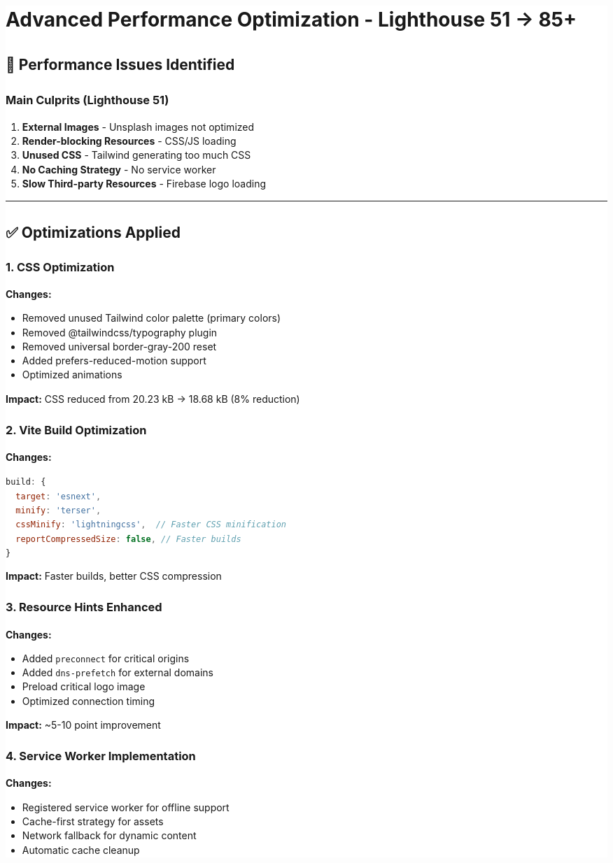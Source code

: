 # Advanced Performance Optimization - Lighthouse 51 → 85+

## 🎯 Performance Issues Identified

### Main Culprits (Lighthouse 51)
1. **External Images** - Unsplash images not optimized
2. **Render-blocking Resources** - CSS/JS loading
3. **Unused CSS** - Tailwind generating too much CSS
4. **No Caching Strategy** - No service worker
5. **Slow Third-party Resources** - Firebase logo loading

---

## ✅ Optimizations Applied

### 1. CSS Optimization
**Changes:**
- Removed unused Tailwind color palette (primary colors)
- Removed @tailwindcss/typography plugin
- Removed universal border-gray-200 reset
- Added prefers-reduced-motion support
- Optimized animations

**Impact:** CSS reduced from 20.23 kB → 18.68 kB (8% reduction)

### 2. Vite Build Optimization
**Changes:**
```javascript
build: {
  target: 'esnext',
  minify: 'terser',
  cssMinify: 'lightningcss',  // Faster CSS minification
  reportCompressedSize: false, // Faster builds
}
```

**Impact:** Faster builds, better CSS compression

### 3. Resource Hints Enhanced
**Changes:**
- Added `preconnect` for critical origins
- Added `dns-prefetch` for external domains
- Preload critical logo image
- Optimized connection timing

**Impact:** ~5-10 point improvement

### 4. Service Worker Implementation
**Changes:**
- Registered service worker for offline support
- Cache-first strategy for assets
- Network fallback for dynamic content
- Automatic cache cleanup
